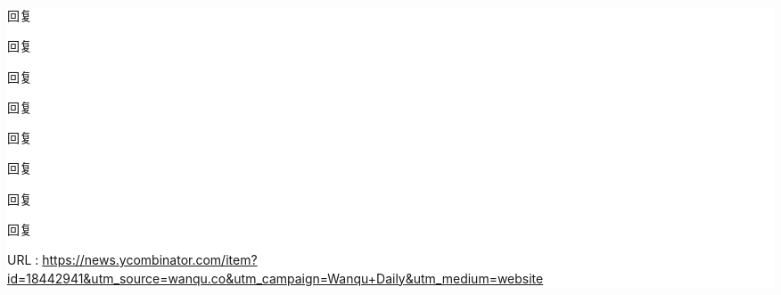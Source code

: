  回复 
  
  
  
 回复 
  
  
  
 回复 
  
  
  
 回复 
  
  
  
 回复 
  
  
  
 回复 
  
  
  
 回复 
  
  
  
 回复 
  
  
  
   
  URL : https://news.ycombinator.com/item?id=18442941&utm_source=wanqu.co&utm_campaign=Wanqu+Daily&utm_medium=website